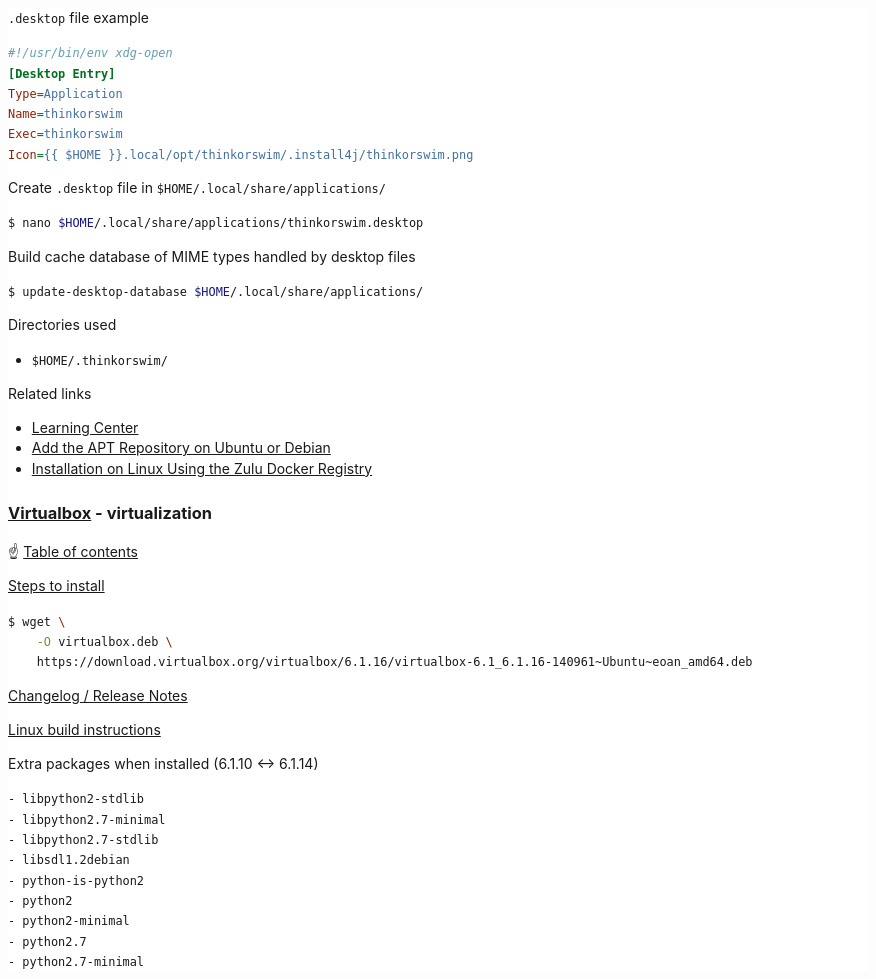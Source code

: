 `.desktop` file example

```ini
#!/usr/bin/env xdg-open
[Desktop Entry]
Type=Application
Name=thinkorswim
Exec=thinkorswim
Icon={{ $HOME }}.local/opt/thinkorswim/.install4j/thinkorswim.png
```

Create `.desktop` file in `$HOME/.local/share/applications/`

```bash
$ nano $HOME/.local/share/applications/thinkorswim.desktop
```

Build cache database of MIME types handled by desktop files

```bash
$ update-desktop-database $HOME/.local/share/applications/
```

Directories used
- `$HOME/.thinkorswim/`

Related links
- [Learning Center](https://tlc.thinkorswim.com/center)
- [Add the APT Repository on Ubuntu or Debian](https://docs.azul.com/zulu/zuludocs/ZuluUserGuide/PrepareZuluPlatform/AttachAPTRepositoryUbuntuOrDebianSys.htm)
- [Installation on Linux Using the Zulu Docker Registry](https://docs.azul.com/zulu/zuludocs/ZuluUserGuide/InstallingZulu/InstallOLinuxUsingZuluDockerRegistry.htm)


### [Virtualbox](https://www.virtualbox.org/) - virtualization

☝ [Table of contents](#table-of-contents)

[Steps to install](https://www.virtualbox.org/wiki/Linux_Downloads)

```bash
$ wget \
    -O virtualbox.deb \
    https://download.virtualbox.org/virtualbox/6.1.16/virtualbox-6.1_6.1.16-140961~Ubuntu~eoan_amd64.deb
```

[Changelog / Release Notes](https://www.virtualbox.org/wiki/Changelog)

[Linux build instructions](https://www.virtualbox.org/wiki/Linux%20build%20instructions)

Extra packages when installed (6.1.10 <-> 6.1.14)

```
- libpython2-stdlib
- libpython2.7-minimal
- libpython2.7-stdlib
- libsdl1.2debian
- python-is-python2
- python2
- python2-minimal
- python2.7
- python2.7-minimal
```
